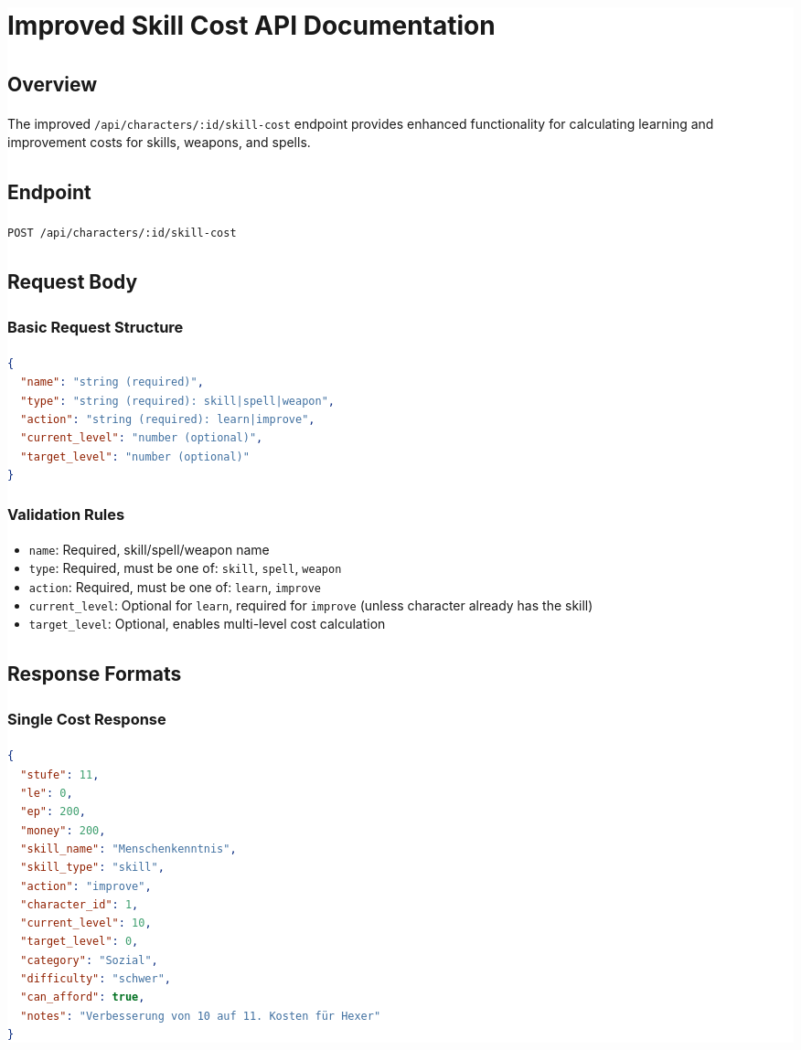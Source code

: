 # Improved Skill Cost API Documentation

## Overview
The improved `/api/characters/:id/skill-cost` endpoint provides enhanced functionality for calculating learning and improvement costs for skills, weapons, and spells.

## Endpoint
```
POST /api/characters/:id/skill-cost
```

## Request Body

### Basic Request Structure
```json
{
  "name": "string (required)",
  "type": "string (required): skill|spell|weapon",
  "action": "string (required): learn|improve",
  "current_level": "number (optional)",
  "target_level": "number (optional)"
}
```

### Validation Rules
- `name`: Required, skill/spell/weapon name
- `type`: Required, must be one of: `skill`, `spell`, `weapon`
- `action`: Required, must be one of: `learn`, `improve`
- `current_level`: Optional for `learn`, required for `improve` (unless character already has the skill)
- `target_level`: Optional, enables multi-level cost calculation

## Response Formats

### Single Cost Response
```json
{
  "stufe": 11,
  "le": 0,
  "ep": 200,
  "money": 200,
  "skill_name": "Menschenkenntnis",
  "skill_type": "skill",
  "action": "improve",
  "character_id": 1,
  "current_level": 10,
  "target_level": 0,
  "category": "Sozial",
  "difficulty": "schwer",
  "can_afford": true,
  "notes": "Verbesserung von 10 auf 11. Kosten für Hexer"
}
```
